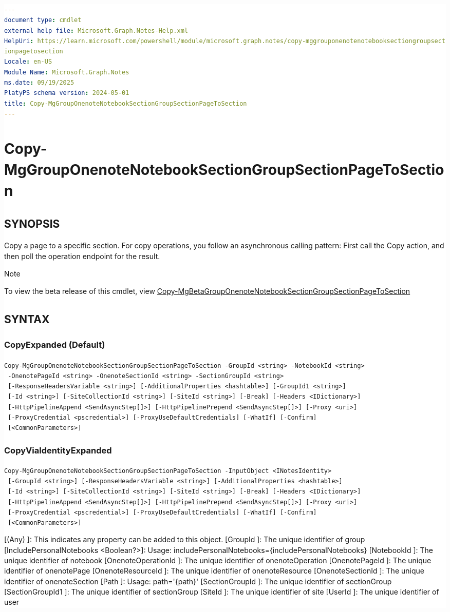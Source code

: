 ```yaml
---
document type: cmdlet
external help file: Microsoft.Graph.Notes-Help.xml
HelpUri: https://learn.microsoft.com/powershell/module/microsoft.graph.notes/copy-mggrouponenotenotebooksectiongroupsectionpagetosection
Locale: en-US
Module Name: Microsoft.Graph.Notes
ms.date: 09/19/2025
PlatyPS schema version: 2024-05-01
title: Copy-MgGroupOnenoteNotebookSectionGroupSectionPageToSection
---
```


# Copy-MgGroupOnenoteNotebookSectionGroupSectionPageToSection

## SYNOPSIS

Copy a page to a specific section.
For copy operations, you follow an asynchronous calling pattern:  First call the Copy action, and then poll the operation endpoint for the result.

> [!NOTE]
> To view the beta release of this cmdlet, view [Copy-MgBetaGroupOnenoteNotebookSectionGroupSectionPageToSection](/powershell/module/Microsoft.Graph.Beta.Notes/Copy-MgBetaGroupOnenoteNotebookSectionGroupSectionPageToSection?view=graph-powershell-beta)

## SYNTAX

### CopyExpanded (Default)

```
Copy-MgGroupOnenoteNotebookSectionGroupSectionPageToSection -GroupId <string> -NotebookId <string>
 -OnenotePageId <string> -OnenoteSectionId <string> -SectionGroupId <string>
 [-ResponseHeadersVariable <string>] [-AdditionalProperties <hashtable>] [-GroupId1 <string>]
 [-Id <string>] [-SiteCollectionId <string>] [-SiteId <string>] [-Break] [-Headers <IDictionary>]
 [-HttpPipelineAppend <SendAsyncStep[]>] [-HttpPipelinePrepend <SendAsyncStep[]>] [-Proxy <uri>]
 [-ProxyCredential <pscredential>] [-ProxyUseDefaultCredentials] [-WhatIf] [-Confirm]
 [<CommonParameters>]
```

### CopyViaIdentityExpanded

```
Copy-MgGroupOnenoteNotebookSectionGroupSectionPageToSection -InputObject <INotesIdentity>
 [-GroupId <string>] [-ResponseHeadersVariable <string>] [-AdditionalProperties <hashtable>]
 [-Id <string>] [-SiteCollectionId <string>] [-SiteId <string>] [-Break] [-Headers <IDictionary>]
 [-HttpPipelineAppend <SendAsyncStep[]>] [-HttpPipelinePrepend <SendAsyncStep[]>] [-Proxy <uri>]
 [-ProxyCredential <pscredential>] [-ProxyUseDefaultCredentials] [-WhatIf] [-Confirm]
 [<CommonParameters>]
```


  [(Any) <Object>]: This indicates any property can be added to this object.
  [GroupId <String>]: The unique identifier of group
  [IncludePersonalNotebooks <Boolean?>]: Usage: includePersonalNotebooks={includePersonalNotebooks}
  [NotebookId <String>]: The unique identifier of notebook
  [OnenoteOperationId <String>]: The unique identifier of onenoteOperation
  [OnenotePageId <String>]: The unique identifier of onenotePage
  [OnenoteResourceId <String>]: The unique identifier of onenoteResource
  [OnenoteSectionId <String>]: The unique identifier of onenoteSection
  [Path <String>]: Usage: path='{path}'
  [SectionGroupId <String>]: The unique identifier of sectionGroup
  [SectionGroupId1 <String>]: The unique identifier of sectionGroup
  [SiteId <String>]: The unique identifier of site
  [UserId <String>]: The unique identifier of user